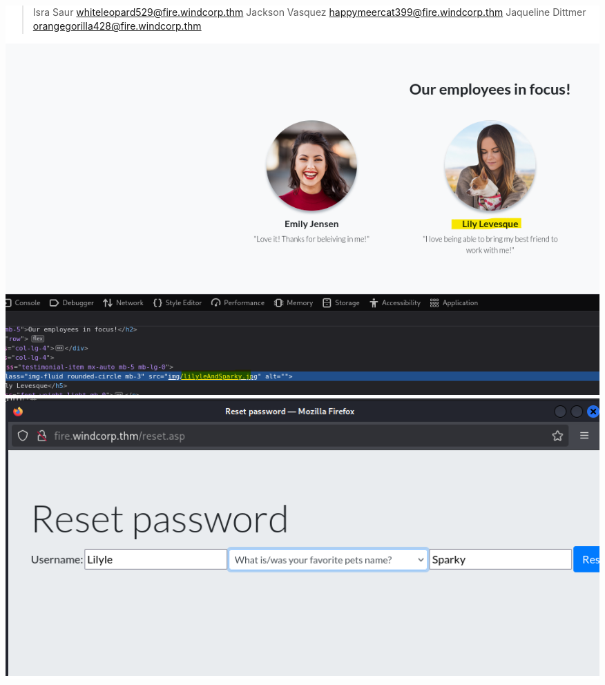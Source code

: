 > Isra Saur whiteleopard529@fire.windcorp.thm
> Jackson Vasquez happymeercat399@fire.windcorp.thm
> Jaqueline Dittmer orangegorilla428@fire.windcorp.thm

![Ra](https://raw.githubusercontent.com/GooseGusevich/Tryhackme/refs/heads/main/Ra/screenshots/20250506182220.png)
![Ra](https://raw.githubusercontent.com/GooseGusevich/Tryhackme/refs/heads/main/Ra/screenshots/20250506182542.png)